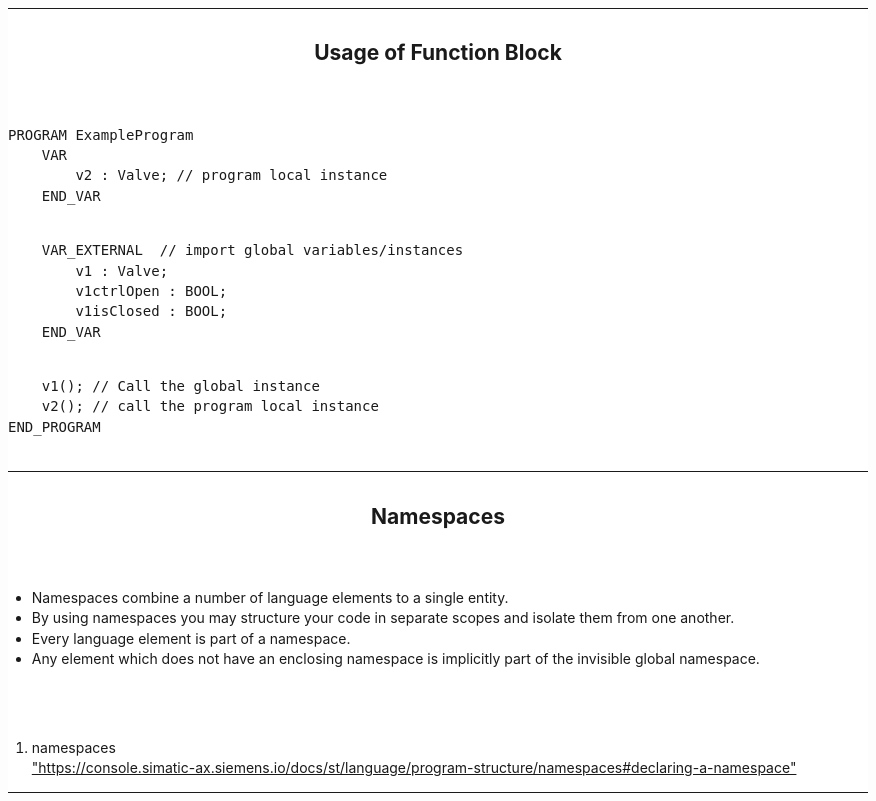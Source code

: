 ----

<header class="slide_header">
  <h2>Usage of Function Block</h2>
</header>

<div class="flex-col justify-center">
    <pre>
PROGRAM ExampleProgram
    VAR
        v2 : Valve; // program local instance
    END_VAR
    </pre><pre>
    VAR_EXTERNAL  // import global variables/instances
        v1 : Valve;
        v1ctrlOpen : BOOL;
        v1isClosed : BOOL; 
    END_VAR
    </pre><pre>
    v1(); // Call the global instance
    v2(); // call the program local instance
END_PROGRAM
    </pre>
</div>

---

<header class="slide_header">
  <h2>Namespaces</h2>
</header>


<div class="flex-col justify-center">
    <ul>
        <li>Namespaces combine a number of language elements to a single entity.</li>
        <li>By using namespaces you may structure your code in separate scopes and isolate them from one another.</li>
        <li>Every language element is part of a namespace.</li>
        <li>Any element which does not have an enclosing namespace is implicitly part of the invisible global namespace.</li>
    </ul>
    <br>
    <br>
</div>


<div class="grid-slide-ressources">
  <ol>
    <li>namespaces<br><a href="https://console.simatic-ax.siemens.io/docs/st/language/program-structure/namespaces#declaring-a-namespace">"https://console.simatic-ax.siemens.io/docs/st/language/program-structure/namespaces#declaring-a-namespace"</a></li>
  </ol>
</div>

----
